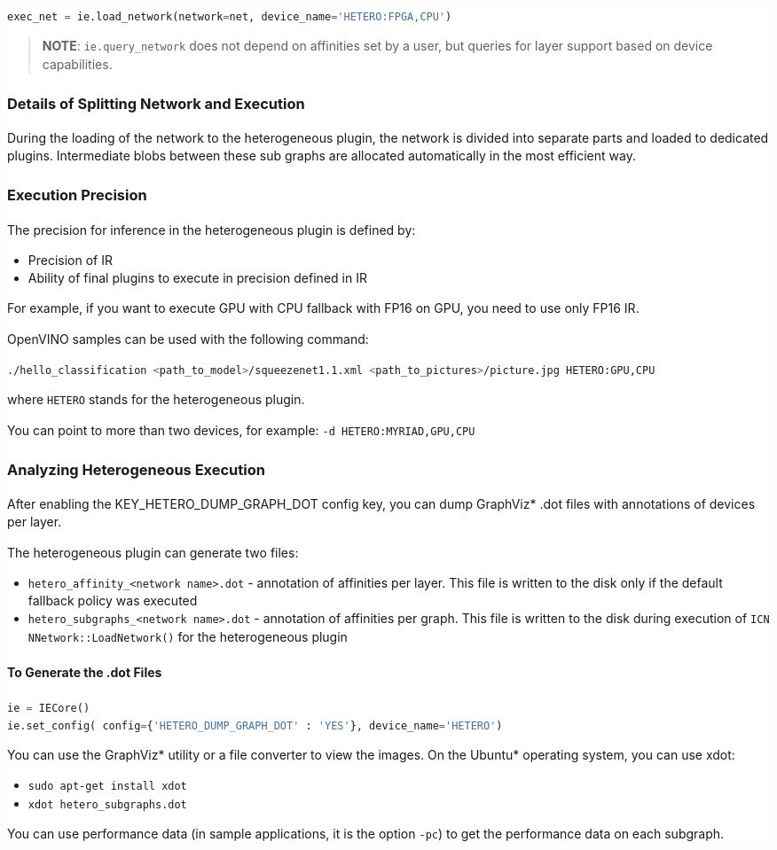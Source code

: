 ```python
exec_net = ie.load_network(network=net, device_name='HETERO:FPGA,CPU')
```

> **NOTE**: `ie.query_network` does not depend on affinities set by a user, but queries for layer support based on device capabilities.

### Details of Splitting Network and Execution

During the loading of the network to the heterogeneous plugin, the network is divided into separate parts and loaded to dedicated plugins. Intermediate blobs between these sub graphs are allocated automatically in the most efficient way.

### Execution Precision

The precision for inference in the heterogeneous plugin is defined by:
* Precision of IR
* Ability of final plugins to execute in precision defined in IR

For example, if you want to execute GPU with CPU fallback with FP16 on GPU, you need to use only FP16 IR.

OpenVINO samples can be used with the following command:
```sh
./hello_classification <path_to_model>/squeezenet1.1.xml <path_to_pictures>/picture.jpg HETERO:GPU,CPU
```

where `HETERO` stands for the heterogeneous plugin.

You can point to more than two devices, for example: `-d HETERO:MYRIAD,GPU,CPU`

### Analyzing Heterogeneous Execution

After enabling the KEY_HETERO_DUMP_GRAPH_DOT config key, you can dump GraphViz* .dot files with annotations of devices per layer.

The heterogeneous plugin can generate two files:

* `hetero_affinity_<network name>.dot` - annotation of affinities per layer. This file is written to the disk only if the default fallback policy was executed
* `hetero_subgraphs_<network name>.dot` - annotation of affinities per graph. This file is written to the disk during execution of `ICNNNetwork::LoadNetwork()` for the heterogeneous plugin

#### To Generate the .dot Files

```python
ie = IECore()
ie.set_config( config={'HETERO_DUMP_GRAPH_DOT' : 'YES'}, device_name='HETERO')
```

You can use the GraphViz* utility or a file converter to view the images. On the Ubuntu* operating system, you can use xdot:

* `sudo apt-get install xdot`
* `xdot hetero_subgraphs.dot`

You can use performance data (in sample applications, it is the option `-pc`) to get the performance data on each subgraph.
